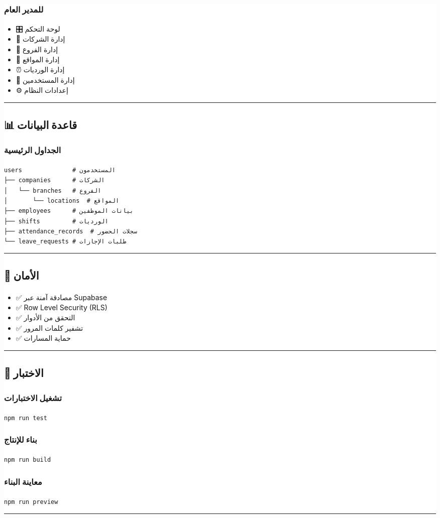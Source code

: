 ### للمدير العام
- 🎛️ لوحة التحكم
- 🏢 إدارة الشركات
- 🏪 إدارة الفروع
- 📍 إدارة المواقع
- ⏰ إدارة الورديات
- 👤 إدارة المستخدمين
- ⚙️ إعدادات النظام

---

## 📊 قاعدة البيانات

### الجداول الرئيسية

```
users              # المستخدمون
├── companies      # الشركات
│   └── branches   # الفروع
│       └── locations  # المواقع
├── employees      # بيانات الموظفين
├── shifts         # الورديات
├── attendance_records  # سجلات الحضور
└── leave_requests # طلبات الإجازات
```

---

## 🔐 الأمان

- ✅ مصادقة آمنة عبر Supabase
- ✅ Row Level Security (RLS)
- ✅ التحقق من الأدوار
- ✅ تشفير كلمات المرور
- ✅ حماية المسارات

---

## 🧪 الاختبار

### تشغيل الاختبارات
```bash
npm run test
```

### بناء للإنتاج
```bash
npm run build
```

### معاينة البناء
```bash
npm run preview
```

---